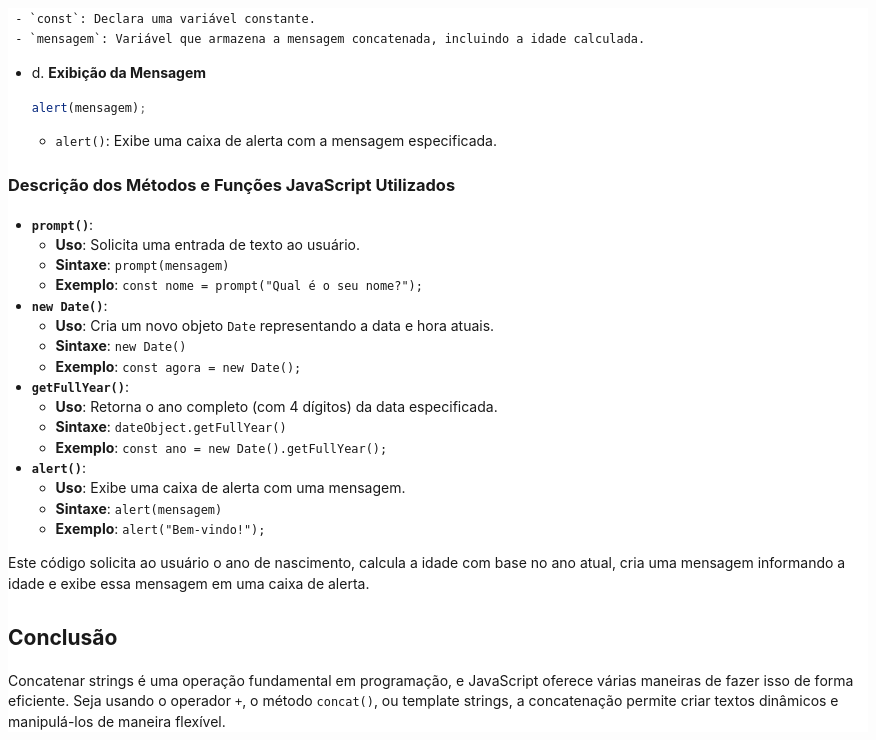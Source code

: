      - `const`: Declara uma variável constante.
     - `mensagem`: Variável que armazena a mensagem concatenada, incluindo a idade calculada.
     
   - d. **Exibição da Mensagem**
   
     ```javascript
     alert(mensagem);
     ```
     
     - `alert()`: Exibe uma caixa de alerta com a mensagem especificada.
   
   ### Descrição dos Métodos e Funções JavaScript Utilizados
   
   - **`prompt()`**:
     - **Uso**: Solicita uma entrada de texto ao usuário.
     - **Sintaxe**: `prompt(mensagem)`
     - **Exemplo**: `const nome = prompt("Qual é o seu nome?");`
   - **`new Date()`**:
     - **Uso**: Cria um novo objeto `Date` representando a data e hora atuais.
     - **Sintaxe**: `new Date()`
     - **Exemplo**: `const agora = new Date();`
   - **`getFullYear()`**:
     - **Uso**: Retorna o ano completo (com 4 dígitos) da data especificada.
     - **Sintaxe**: `dateObject.getFullYear()`
     - **Exemplo**: `const ano = new Date().getFullYear();`
   - **`alert()`**:
     - **Uso**: Exibe uma caixa de alerta com uma mensagem.
     - **Sintaxe**: `alert(mensagem)`
     - **Exemplo**: `alert("Bem-vindo!");`
   
   Este código solicita ao usuário o ano de nascimento, calcula a idade com base no ano atual, cria uma mensagem informando a idade e exibe essa mensagem em uma caixa de alerta.
   
   ## Conclusão
   
   Concatenar strings é uma operação fundamental em programação, e JavaScript oferece várias maneiras de fazer isso de forma eficiente. Seja usando o operador `+`, o método `concat()`, ou template strings, a concatenação permite criar textos dinâmicos e manipulá-los de maneira flexível.

